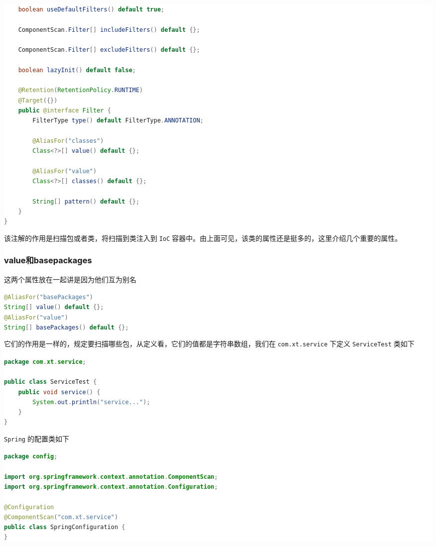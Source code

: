 ```java
    boolean useDefaultFilters() default true;

    ComponentScan.Filter[] includeFilters() default {};

    ComponentScan.Filter[] excludeFilters() default {};

    boolean lazyInit() default false;

    @Retention(RetentionPolicy.RUNTIME)
    @Target({})
    public @interface Filter {
        FilterType type() default FilterType.ANNOTATION;

        @AliasFor("classes")
        Class<?>[] value() default {};

        @AliasFor("value")
        Class<?>[] classes() default {};

        String[] pattern() default {};
    }
}
```

该注解的作用是扫描包或者类，将扫描到类注入到 `IoC` 容器中。由上面可见，该类的属性还是挺多的，这里介绍几个重要的属性。

### value和basepackages

这两个属性放在一起讲是因为他们互为别名

```java
@AliasFor("basePackages")
String[] value() default {};
@AliasFor("value")
String[] basePackages() default {};
```

它们的作用是一样的，规定要扫描哪些包，从定义看，它们的值都是字符串数组，我们在 `com.xt.service` 下定义 `ServiceTest` 类如下

```java
package com.xt.service;

public class ServiceTest {
    public void service() {
        System.out.println("service...");
    }
}
```

`Spring` 的配置类如下

```java
package config;

import org.springframework.context.annotation.ComponentScan;
import org.springframework.context.annotation.Configuration;

@Configuration
@ComponentScan("com.xt.service")
public class SpringConfiguration {
}
```

